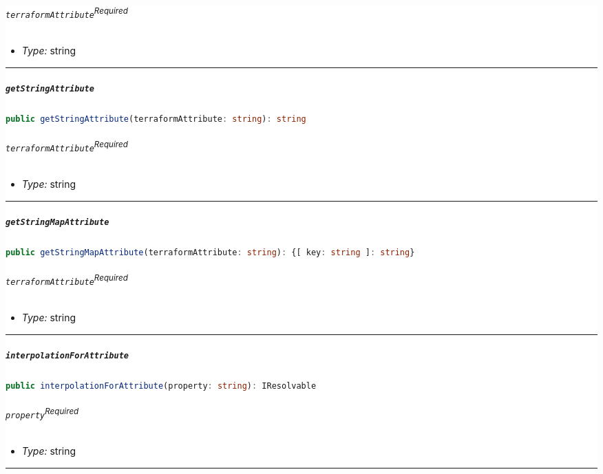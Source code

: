 ###### `terraformAttribute`<sup>Required</sup> <a name="terraformAttribute" id="@cdktf/provider-ionoscloud.nfsShare.NfsShareTimeoutsOutputReference.getNumberMapAttribute.parameter.terraformAttribute"></a>

- *Type:* string

---

##### `getStringAttribute` <a name="getStringAttribute" id="@cdktf/provider-ionoscloud.nfsShare.NfsShareTimeoutsOutputReference.getStringAttribute"></a>

```typescript
public getStringAttribute(terraformAttribute: string): string
```

###### `terraformAttribute`<sup>Required</sup> <a name="terraformAttribute" id="@cdktf/provider-ionoscloud.nfsShare.NfsShareTimeoutsOutputReference.getStringAttribute.parameter.terraformAttribute"></a>

- *Type:* string

---

##### `getStringMapAttribute` <a name="getStringMapAttribute" id="@cdktf/provider-ionoscloud.nfsShare.NfsShareTimeoutsOutputReference.getStringMapAttribute"></a>

```typescript
public getStringMapAttribute(terraformAttribute: string): {[ key: string ]: string}
```

###### `terraformAttribute`<sup>Required</sup> <a name="terraformAttribute" id="@cdktf/provider-ionoscloud.nfsShare.NfsShareTimeoutsOutputReference.getStringMapAttribute.parameter.terraformAttribute"></a>

- *Type:* string

---

##### `interpolationForAttribute` <a name="interpolationForAttribute" id="@cdktf/provider-ionoscloud.nfsShare.NfsShareTimeoutsOutputReference.interpolationForAttribute"></a>

```typescript
public interpolationForAttribute(property: string): IResolvable
```

###### `property`<sup>Required</sup> <a name="property" id="@cdktf/provider-ionoscloud.nfsShare.NfsShareTimeoutsOutputReference.interpolationForAttribute.parameter.property"></a>

- *Type:* string

---
